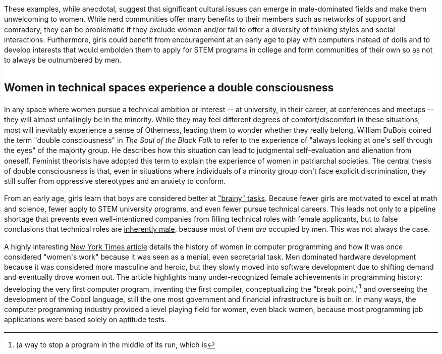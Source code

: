 These examples, while anecdotal, suggest that significant cultural
issues can emerge in male-dominated fields and make them unwelcoming to
women. While nerd communities offer many benefits to their members such
as networks of support and comradery, they can be problematic if they
exclude women and/or fail to offer a diversity of thinking styles and
social interactions. Furthermore, girls could benefit from encouragement
at an early age to play with computers instead of dolls and to develop
interests that would embolden them to apply for STEM programs in college
and form communities of their own so as not to always be outnumbered by
men.

## Women in technical spaces experience a double consciousness

In any space where women pursue a technical ambition or interest -- at
university, in their career, at conferences and meetups -- they will
almost unfailingly be in the minority. While they may feel different
degrees of comfort/discomfort in these situations, most will inevitably
experience a sense of Otherness, leading them to wonder whether they
really belong. William DuBois coined the term "double consciousness" in
*The Soul of the Black Folk* to refer to the experience of "always
looking at one's self through the eyes" of the majority group. He
describes how this situation can lead to judgmental self-evaluation and
alienation from oneself. Feminist theorists have adopted this term to
explain the experience of women in patriarchal societies. The central
thesis of double consciousness is that, even in situations where
individuals of a minority group don't face explicit discrimination, they
still suffer from oppressive stereotypes and an anxiety to conform.

From an early age, girls learn that boys are considered better at
["brainy"
tasks](https://www.theguardian.com/world/2018/dec/10/women-girls-less-likely-considered-brainy-tasks-study).
Because fewer girls are motivated to excel at math and science, fewer
apply to STEM university programs, and even fewer pursue technical
careers. This leads not only to a pipeline shortage that prevents even
well-intentioned companies from filling technical roles with female
applicants, but to false conclusions that technical roles are
[inherently
male](https://www.inc.com/minda-zetlin/controversial-google-memo-on-diversity-can-be-demo.html),
because most of them *are* occupied by men. This was not always the
case.

A highly interesting [New York Times
article](https://www.nytimes.com/2019/02/13/magazine/women-coding-computer-programming.html)
details the history of women in computer programming and how it was once
considered "women's work" because it was seen as a menial, even
secretarial task. Men dominated hardware development because it was
considered more masculine and heroic, but they slowly moved into
software development due to shifting demand and eventually drove women
out. The article highlights many under-recognized female achievements in
programming history: developing the very first computer program,
inventing the first compiler, conceptualizing the "break point,"[^4] and
overseeing the development of the Cobol language, still the one most
government and financial infrastructure is built on. In many ways, the
computer programming industry provided a level playing field for women,
even black women, because most programming job applications were based
solely on aptitude tests.


[^1]: A cursory google search also suggests including Mia Thermopolis
[^2]: I'd be remiss not to mention the other two notable female
[^3]: (loosely defined as project managers who follow the principles of
[^4]: (a way to stop a program in the middle of its run, which is
[^5]: It's worth making the distinction between the former two groups,
[^6]: I am very much over-simplifying her argument. I can't do justice
[^7]: That this directly contradicts what I said earlier only